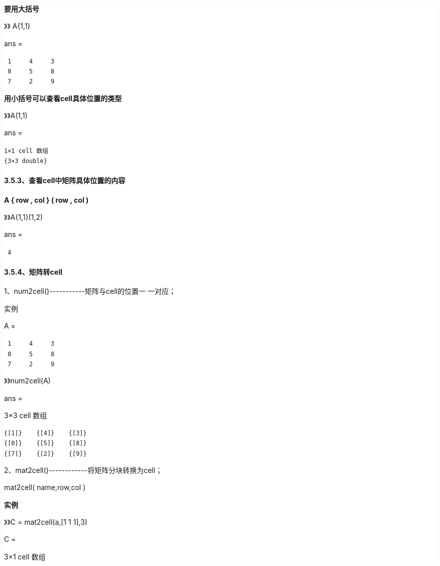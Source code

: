 **要用大括号**

》》 A{1,1}

ans =

     1     4     3
     0     5     8
     7     2     9

**用小括号可以查看cell具体位置的类型**

》》A(1,1)

ans =

    1×1 cell 数组
    {3×3 double}

#### 3.5.3、查看cell中矩阵具体位置的内容

**A { row , col } ( row , col )**

》》A{1,1}(1,2)

ans =

     4

#### 3.5.4、矩阵转cell

1、num2cell()-----------矩阵与cell的位置一 一对应；

实例

A =

     1     4     3
     0     5     8
     7     2     9

》》num2cell(A)

ans =

  3×3 cell 数组

    {[1]}    {[4]}    {[3]}
    {[0]}    {[5]}    {[8]}
    {[7]}    {[2]}    {[9]}

2、mat2cell()------------将矩阵分块转换为cell；

mat2cell( name,row,col )

**实例**

》》C = mat2cell(a,[1 1 1],3)

C =

  3×1 cell 数组
